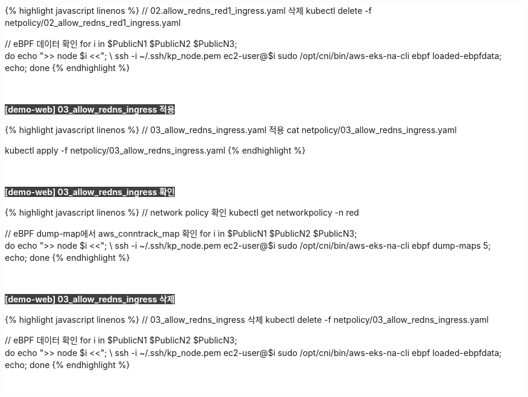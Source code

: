 {% highlight javascript linenos %}
// 02.allow_redns_red1_ingress.yaml 삭제
kubectl delete -f netpolicy/02_allow_redns_red1_ingress.yaml


// eBPF 데이터 확인
for i in $PublicN1 $PublicN2 $PublicN3; \
  do echo ">> node $i <<"; \
  ssh -i ~/.ssh/kp_node.pem ec2-user@$i sudo /opt/cni/bin/aws-eks-na-cli ebpf loaded-ebpfdata; \
  echo; done
{% endhighlight %}

<br/>

<span style='color:white; background-color:#404040'> **[demo-web] 03_allow_redns_ingress 적용** </span>

{% highlight javascript linenos %}
// 03_allow_redns_ingress.yaml 적용
cat netpolicy/03_allow_redns_ingress.yaml

kubectl apply -f netpolicy/03_allow_redns_ingress.yaml
{% endhighlight %}

<br/>

<span style='color:white; background-color:#404040'> **[demo-web] 03_allow_redns_ingress 확인** </span>

{% highlight javascript linenos %}
// network policy 확인
kubectl get networkpolicy -n red


// eBPF dump-map에서 aws_conntrack_map 확인
for i in $PublicN1 $PublicN2 $PublicN3; \
  do echo ">> node $i <<"; \
  ssh -i ~/.ssh/kp_node.pem ec2-user@$i sudo /opt/cni/bin/aws-eks-na-cli ebpf dump-maps 5; \
  echo; done
{% endhighlight %}

<br/>

<span style='color:white; background-color:#404040'> **[demo-web] 03_allow_redns_ingress 삭제** </span>

{% highlight javascript linenos %}
// 03_allow_redns_ingress 삭제
kubectl delete -f netpolicy/03_allow_redns_ingress.yaml


// eBPF 데이터 확인
for i in $PublicN1 $PublicN2 $PublicN3; \
  do echo ">> node $i <<"; \
  ssh -i ~/.ssh/kp_node.pem ec2-user@$i sudo /opt/cni/bin/aws-eks-na-cli ebpf loaded-ebpfdata; \
  echo; done
{% endhighlight %}

<br/>
